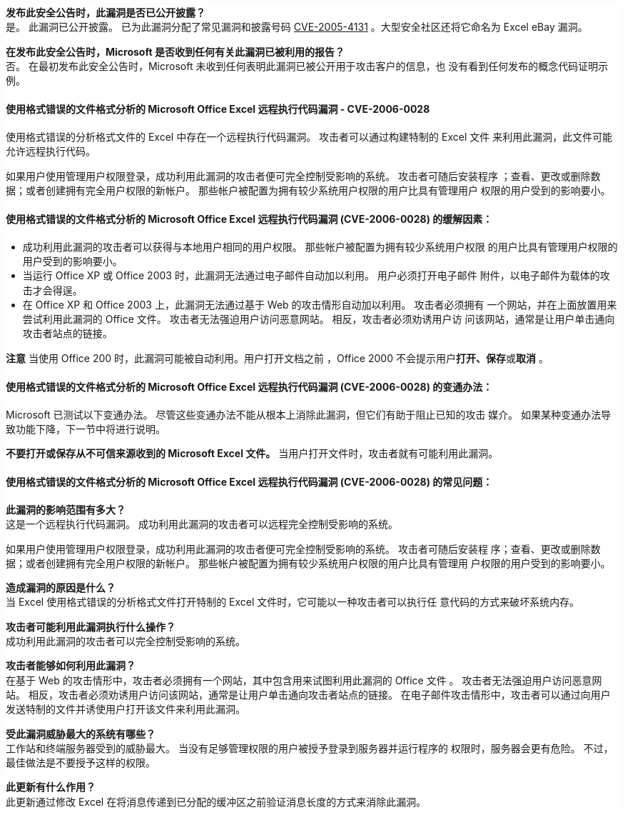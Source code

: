 **发布此安全公告时，此漏洞是否已公开披露？**  
是。 此漏洞已公开披露。 已为此漏洞分配了常见漏洞和披露号码 [CVE-2005-4131](https://www.cve.mitre.org/cgi-bin/cvename.cgi?name=cve-2005-4131) 。大型安全社区还将它命名为 Excel eBay 漏洞。

**在发布此安全公告时，Microsoft 是否收到任何有关此漏洞已被利用的报告？**  
否。 在最初发布此安全公告时，Microsoft 未收到任何表明此漏洞已被公开用于攻击客户的信息，也 没有看到任何发布的概念代码证明示例。

#### 使用格式错误的文件格式分析的 Microsoft Office Excel 远程执行代码漏洞 - CVE-2006-0028

使用格式错误的分析格式文件的 Excel 中存在一个远程执行代码漏洞。 攻击者可以通过构建特制的 Excel 文件 来利用此漏洞，此文件可能允许远程执行代码。

如果用户使用管理用户权限登录，成功利用此漏洞的攻击者便可完全控制受影响的系统。 攻击者可随后安装程序 ；查看、更改或删除数据；或者创建拥有完全用户权限的新帐户。 那些帐户被配置为拥有较少系统用户权限的用户比具有管理用户 权限的用户受到的影响要小。

#### 使用格式错误的文件格式分析的 Microsoft Office Excel 远程执行代码漏洞 (CVE-2006-0028) 的缓解因素：

-   成功利用此漏洞的攻击者可以获得与本地用户相同的用户权限。 那些帐户被配置为拥有较少系统用户权限 的用户比具有管理用户权限的用户受到的影响要小。
-   当运行 Office XP 或 Office 2003 时，此漏洞无法通过电子邮件自动加以利用。 用户必须打开电子邮件 附件，以电子邮件为载体的攻击才会得逞。
-   在 Office XP 和 Office 2003 上，此漏洞无法通过基于 Web 的攻击情形自动加以利用。 攻击者必须拥有 一个网站，并在上面放置用来尝试利用此漏洞的 Office 文件。 攻击者无法强迫用户访问恶意网站。 相反，攻击者必须劝诱用户访 问该网站，通常是让用户单击通向攻击者站点的链接。

**注意** 当使用 Office 200 时，此漏洞可能被自动利用。用户打开文档之前 ，Office 2000 不会提示用户**打开、保存**或**取消** 。

#### 使用格式错误的文件格式分析的 Microsoft Office Excel 远程执行代码漏洞 (CVE-2006-0028) 的变通办法：

Microsoft 已测试以下变通办法。 尽管这些变通办法不能从根本上消除此漏洞，但它们有助于阻止已知的攻击 媒介。 如果某种变通办法导致功能下降，下一节中将进行说明。

**不要打开或保存从不可信来源收到的 Microsoft Excel 文件。**
当用户打开文件时，攻击者就有可能利用此漏洞。

#### 使用格式错误的文件格式分析的 Microsoft Office Excel 远程执行代码漏洞 (CVE-2006-0028) 的常见问题：

**此漏洞的影响范围有多大？**  
这是一个远程执行代码漏洞。 成功利用此漏洞的攻击者可以远程完全控制受影响的系统。

如果用户使用管理用户权限登录，成功利用此漏洞的攻击者便可完全控制受影响的系统。 攻击者可随后安装程 序；查看、更改或删除数据；或者创建拥有完全用户权限的新帐户。 那些帐户被配置为拥有较少系统用户权限的用户比具有管理用 户权限的用户受到的影响要小。

**造成漏洞的原因是什么？**  
当 Excel 使用格式错误的分析格式文件打开特制的 Excel 文件时，它可能以一种攻击者可以执行任 意代码的方式来破坏系统内存。

**攻击者可能利用此漏洞执行什么操作？**  
成功利用此漏洞的攻击者可以完全控制受影响的系统。

**攻击者能够如何利用此漏洞？**  
在基于 Web 的攻击情形中，攻击者必须拥有一个网站，其中包含用来试图利用此漏洞的 Office 文件 。 攻击者无法强迫用户访问恶意网站。 相反，攻击者必须劝诱用户访问该网站，通常是让用户单击通向攻击者站点的链接。
在电子邮件攻击情形中，攻击者可以通过向用户发送特制的文件并诱使用户打开该文件来利用此漏洞。

**受此漏洞威胁最大的系统有哪些？**  
工作站和终端服务器受到的威胁最大。 当没有足够管理权限的用户被授予登录到服务器并运行程序的 权限时，服务器会更有危险。 不过，最佳做法是不要授予这样的权限。

**此更新有什么作用？**  
此更新通过修改 Excel 在将消息传递到已分配的缓冲区之前验证消息长度的方式来消除此漏洞。
